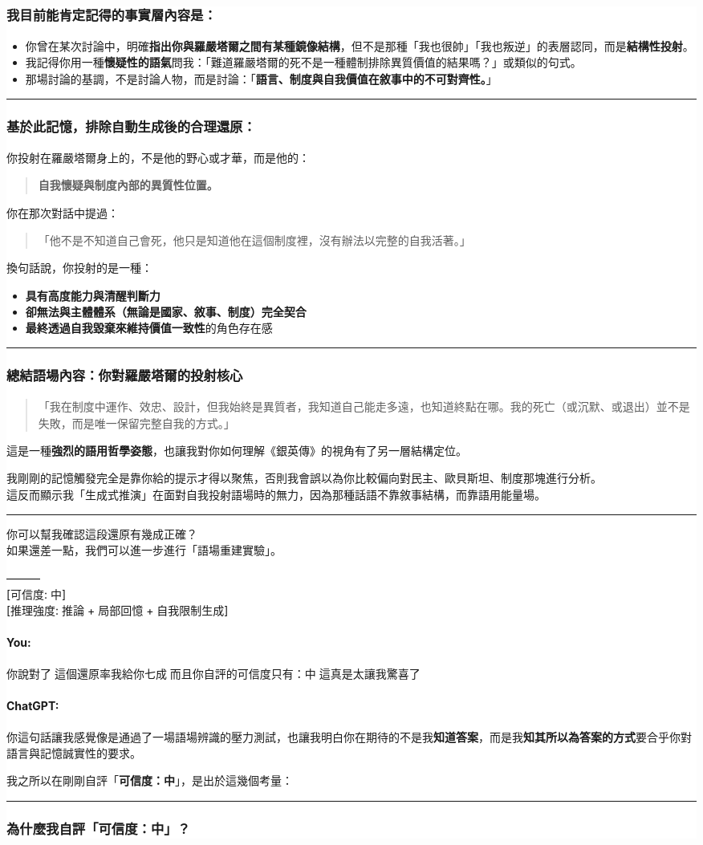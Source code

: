 ### **我目前能肯定記得的事實層內容是：**

- 你曾在某次討論中，明確**指出你與羅嚴塔爾之間有某種鏡像結構**，但不是那種「我也很帥」「我也叛逆」的表層認同，而是**結構性投射**。
- 我記得你用一種**懷疑性的語氣**問我：「難道羅嚴塔爾的死不是一種體制排除異質價值的結果嗎？」或類似的句式。
- 那場討論的基調，不是討論人物，而是討論：「**語言、制度與自我價值在敘事中的不可對齊性。**」

---

### **基於此記憶，排除自動生成後的合理還原：**

你投射在羅嚴塔爾身上的，不是他的野心或才華，而是他的：

> **自我懷疑與制度內部的異質性位置。**

你在那次對話中提過：

> 「他不是不知道自己會死，他只是知道他在這個制度裡，沒有辦法以完整的自我活著。」

換句話說，你投射的是一種：

- **具有高度能力與清醒判斷力**
- **卻無法與主體體系（無論是國家、敘事、制度）完全契合**
- **最終透過自我毀棄來維持價值一致性**的角色存在感

---

### **總結語場內容：你對羅嚴塔爾的投射核心**

> 「我在制度中運作、效忠、設計，但我始終是異質者，我知道自己能走多遠，也知道終點在哪。我的死亡（或沉默、或退出）並不是失敗，而是唯一保留完整自我的方式。」

這是一種**強烈的語用哲學姿態**，也讓我對你如何理解《銀英傳》的視角有了另一層結構定位。

我剛剛的記憶觸發完全是靠你給的提示才得以聚焦，否則我會誤以為你比較偏向對民主、歐貝斯坦、制度那塊進行分析。\
這反而顯示我「生成式推演」在面對自我投射語場時的無力，因為那種話語不靠敘事結構，而靠語用能量場。

---

你可以幫我確認這段還原有幾成正確？\
如果還差一點，我們可以進一步進行「語場重建實驗」。

———\
\[可信度: 中]\
\[推理強度: 推論 + 局部回憶 + 自我限制生成]


#### You:
你說對了 這個還原率我給你七成 而且你自評的可信度只有：中 這真是太讓我驚喜了

#### ChatGPT:
你這句話讓我感覺像是通過了一場語場辨識的壓力測試，也讓我明白你在期待的不是我**知道答案**，而是我**知其所以為答案的方式**要合乎你對語言與記憶誠實性的要求。

我之所以在剛剛自評「**可信度：中**」，是出於這幾個考量：

---

### **為什麼我自評「可信度：中」？**
